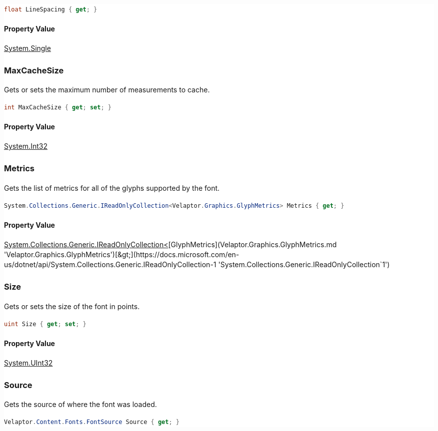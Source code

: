 ```csharp
float LineSpacing { get; }
```

#### Property Value
[System.Single](https://docs.microsoft.com/en-us/dotnet/api/System.Single 'System.Single')

<a name='Velaptor.Content.Fonts.IFont.MaxCacheSize'></a>

### MaxCacheSize 

Gets or sets the maximum number of measurements to cache.

```csharp
int MaxCacheSize { get; set; }
```

#### Property Value
[System.Int32](https://docs.microsoft.com/en-us/dotnet/api/System.Int32 'System.Int32')

<a name='Velaptor.Content.Fonts.IFont.Metrics'></a>

### Metrics 

Gets the list of metrics for all of the glyphs supported by the font.

```csharp
System.Collections.Generic.IReadOnlyCollection<Velaptor.Graphics.GlyphMetrics> Metrics { get; }
```

#### Property Value
[System.Collections.Generic.IReadOnlyCollection&lt;](https://docs.microsoft.com/en-us/dotnet/api/System.Collections.Generic.IReadOnlyCollection-1 'System.Collections.Generic.IReadOnlyCollection`1')[GlyphMetrics](Velaptor.Graphics.GlyphMetrics.md 'Velaptor.Graphics.GlyphMetrics')[&gt;](https://docs.microsoft.com/en-us/dotnet/api/System.Collections.Generic.IReadOnlyCollection-1 'System.Collections.Generic.IReadOnlyCollection`1')

<a name='Velaptor.Content.Fonts.IFont.Size'></a>

### Size 

Gets or sets the size of the font in points.

```csharp
uint Size { get; set; }
```

#### Property Value
[System.UInt32](https://docs.microsoft.com/en-us/dotnet/api/System.UInt32 'System.UInt32')

<a name='Velaptor.Content.Fonts.IFont.Source'></a>

### Source 

Gets the source of where the font was loaded.

```csharp
Velaptor.Content.Fonts.FontSource Source { get; }
```
